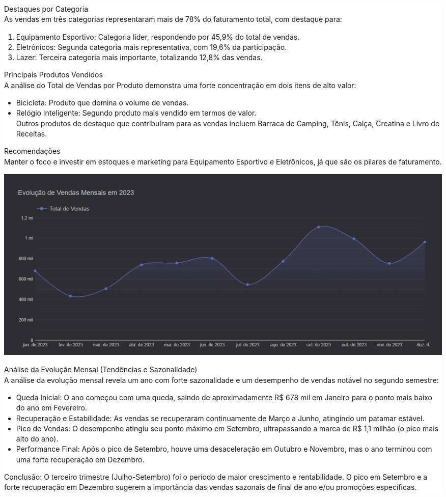Destaques por Categoria  
As vendas em três categorias representaram mais de 78% do faturamento total, com destaque para:  
1. Equipamento Esportivo: Categoria líder, respondendo por 45,9% do total de vendas.  
2. Eletrônicos: Segunda categoria mais representativa, com 19,6% da participação.  
3. Lazer: Terceira categoria mais importante, totalizando 12,8% das vendas.  

Principais Produtos Vendidos  
A análise do Total de Vendas por Produto demonstra uma forte concentração em dois itens de alto valor:  
- Bicicleta: Produto que domina o volume de vendas.  
- Relógio Inteligente: Segundo produto mais vendido em termos de valor.  
Outros produtos de destaque que contribuíram para as vendas incluem Barraca de Camping, Tênis, Calça, Creatina e Livro de Receitas.  

Recomendações  
Manter o foco e investir em estoques e marketing para Equipamento Esportivo e Eletrônicos, já que são os pilares de faturamento.

![dash2](../prints%20gerados/dash2.png)

Análise da Evolução Mensal (Tendências e Sazonalidade)  
A análise da evolução mensal revela um ano com forte sazonalidade e um desempenho de vendas notável no segundo semestre:  
- Queda Inicial: O ano começou com uma queda, saindo de aproximadamente R$ 678 mil em Janeiro para o ponto mais baixo do ano em Fevereiro.  
- Recuperação e Estabilidade: As vendas se recuperaram continuamente de Março a Junho, atingindo um patamar estável.  
- Pico de Vendas: O desempenho atingiu seu ponto máximo em Setembro, ultrapassando a marca de R$ 1,1 milhão (o pico mais alto do ano).  
- Performance Final: Após o pico de Setembro, houve uma desaceleração em Outubro e Novembro, mas o ano terminou com uma forte recuperação em Dezembro.  

Conclusão: O terceiro trimestre (Julho-Setembro) foi o período de maior crescimento e rentabilidade. O pico em Setembro e a forte recuperação em Dezembro sugerem a importância das vendas sazonais de final de ano e/ou promoções específicas.
